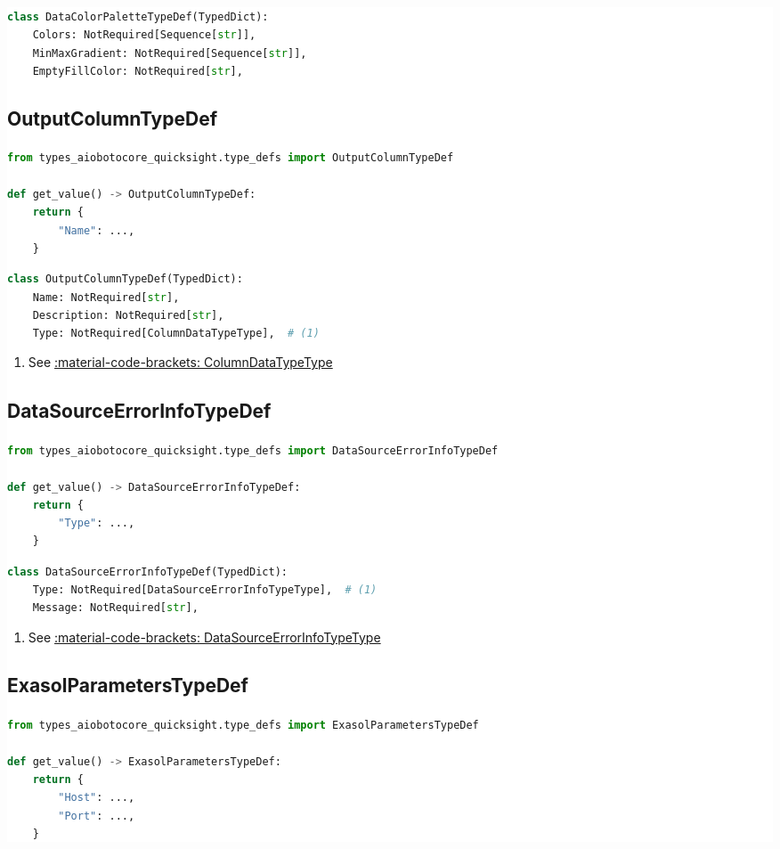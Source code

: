 ```python title="Definition"
class DataColorPaletteTypeDef(TypedDict):
    Colors: NotRequired[Sequence[str]],
    MinMaxGradient: NotRequired[Sequence[str]],
    EmptyFillColor: NotRequired[str],
```

## OutputColumnTypeDef

```python title="Usage Example"
from types_aiobotocore_quicksight.type_defs import OutputColumnTypeDef

def get_value() -> OutputColumnTypeDef:
    return {
        "Name": ...,
    }
```

```python title="Definition"
class OutputColumnTypeDef(TypedDict):
    Name: NotRequired[str],
    Description: NotRequired[str],
    Type: NotRequired[ColumnDataTypeType],  # (1)
```

1. See [:material-code-brackets: ColumnDataTypeType](./literals.md#columndatatypetype) 
## DataSourceErrorInfoTypeDef

```python title="Usage Example"
from types_aiobotocore_quicksight.type_defs import DataSourceErrorInfoTypeDef

def get_value() -> DataSourceErrorInfoTypeDef:
    return {
        "Type": ...,
    }
```

```python title="Definition"
class DataSourceErrorInfoTypeDef(TypedDict):
    Type: NotRequired[DataSourceErrorInfoTypeType],  # (1)
    Message: NotRequired[str],
```

1. See [:material-code-brackets: DataSourceErrorInfoTypeType](./literals.md#datasourceerrorinfotypetype) 
## ExasolParametersTypeDef

```python title="Usage Example"
from types_aiobotocore_quicksight.type_defs import ExasolParametersTypeDef

def get_value() -> ExasolParametersTypeDef:
    return {
        "Host": ...,
        "Port": ...,
    }
```
